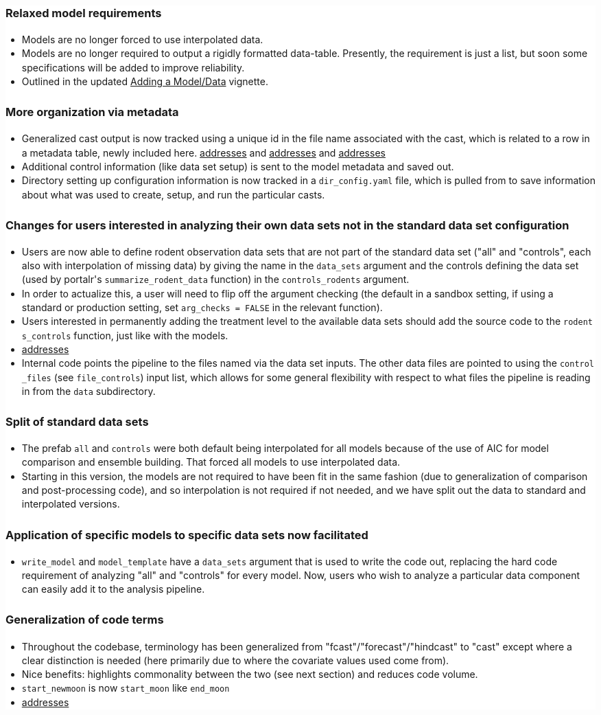 ### Relaxed model requirements
* Models are no longer forced to use interpolated data.
* Models are no longer required to output a rigidly formatted data-table. Presently, the requirement is just a list, but soon some specifications will be added to improve reliability.
* Outlined in the updated [Adding a Model/Data](https://weecology.github.io/portalcasting/articles/adding_a_model_or_data.html) vignette. 

### More organization via metadata
* Generalized cast output is now tracked using a unique id in the file name associated with the cast, which is related to a row in a metadata table, newly included here. [addresses](https://github.com/weecology/portalcasting/issues/105) and [addresses](https://github.com/weecology/portalcasting/issues/106) and [addresses](https://github.com/weecology/portalPredictions/issues/316)
* Additional control information (like data set setup) is sent to the model metadata and saved out.
* Directory setting up configuration information is now tracked in a `dir_config.yaml` file, which is pulled from to save information about what was used to create, setup, and run the particular casts.

### Changes for users interested in analyzing their own data sets not in the standard data set configuration
* Users are now able to define rodent observation data sets that are not part of the standard data set ("all" and "controls", each also with interpolation of missing data) by giving the name in the `data_sets` argument and the controls defining the data set (used by portalr's `summarize_rodent_data` function) in the `controls_rodents` argument. 
* In order to actualize this, a user will need to flip off the argument checking (the default in a sandbox setting, if using a standard or production setting, set `arg_checks = FALSE` in the relevant function).
* Users interested in permanently adding the treatment level to the available data sets should add the source code to the `rodents_controls` function, just like with the models.
* [addresses](https://github.com/weecology/portalcasting/issues/133)
* Internal code points the pipeline to the files named via the data set inputs. The other data files are pointed to using the `control_files` (see `file_controls`) input list, which allows for some general flexibility with respect to what files the pipeline is reading in from the `data` subdirectory.

### Split of standard data sets 
* The prefab `all` and `controls` were both default being interpolated for all models because of the use of AIC for model comparison and ensemble building. That forced all models to use interpolated data.
* Starting in this version, the models are not required to have been fit in the same fashion (due to generalization of comparison and post-processing code), and so interpolation is not required if not needed, and we have split out the data to standard and interpolated versions.

### Application of specific models to specific data sets now facilitated
*  `write_model` and `model_template` have a `data_sets` argument that is used to write the code out, replacing the hard code requirement of analyzing "all" and "controls" for every model. Now, users who wish to analyze a particular data component can easily add it to the analysis pipeline. 

### Generalization of code terms
* Throughout the codebase, terminology has been generalized from "fcast"/"forecast"/"hindcast" to "cast" except where a clear distinction is needed (here primarily due to where the covariate values used come from).
* Nice benefits: highlights commonality between the two (see next section) and reduces code volume.
* `start_newmoon` is now `start_moon` like `end_moon`
* [addresses](https://github.com/weecology/portalcasting/issues/134)
